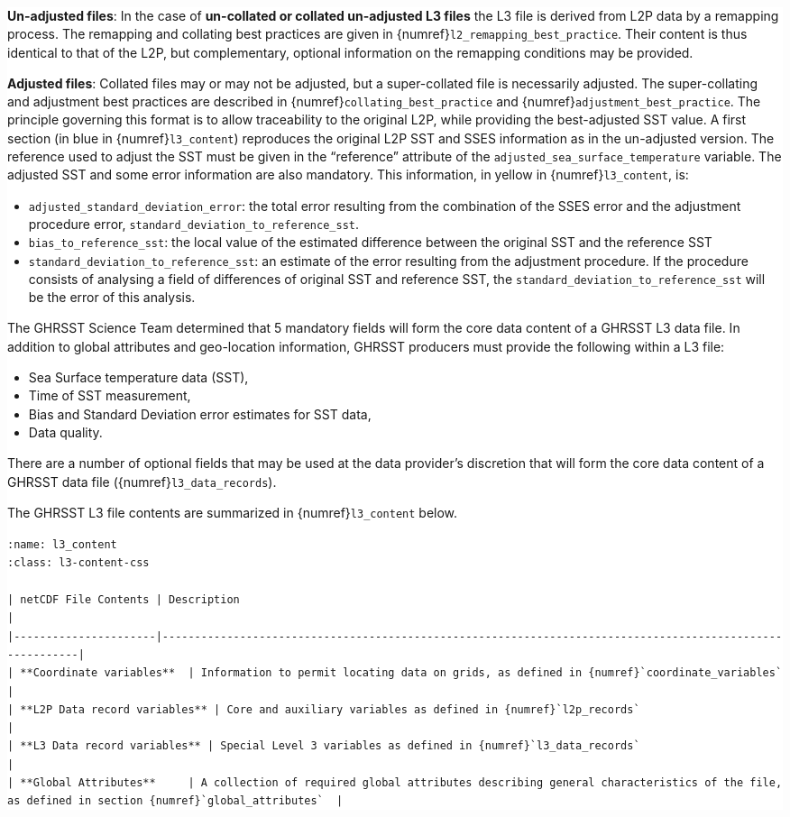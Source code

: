 **Un-adjusted files**: In the case of **un-collated or collated un-adjusted L3
files** the L3 file is derived from L2P data by a remapping process. The
remapping and collating best practices are given in 
{numref}`l2_remapping_best_practice`. Their content is thus identical to that 
of the L2P, but complementary, optional information on the remapping conditions 
may be provided.

**Adjusted files**: Collated files may or may not be adjusted, but a 
super-collated file is necessarily adjusted. The super-collating and adjustment 
best practices are described in {numref}`collating_best_practice` and 
{numref}`adjustment_best_practice`. The principle governing this format is to 
allow traceability to the original L2P, while providing the best-adjusted SST 
value. A first section (in blue in {numref}`l3_content`) reproduces the original 
L2P SST and SSES information as in the un-adjusted version. The reference used 
to adjust the SST must be given in the “reference” attribute of the 
`adjusted_sea_surface_temperature` variable. The adjusted SST and some error 
information are also mandatory. This information, in yellow in 
{numref}`l3_content`, is: 
- `adjusted_standard_deviation_error`: the total error resulting from the 
   combination of the SSES error and the adjustment procedure error, 
   `standard_deviation_to_reference_sst`.
- `bias_to_reference_sst`: the local value of the estimated difference between
  the original SST and the reference SST
- `standard_deviation_to_reference_sst`: an estimate of the error resulting 
  from the adjustment procedure. If the procedure consists of analysing a field 
  of differences of original SST and reference SST, the 
  `standard_deviation_to_reference_sst` will be the error of this analysis.

The GHRSST Science Team determined that 5 mandatory fields will form the core
data content of a GHRSST L3 data file. In addition to global attributes and
geo-location information, GHRSST producers must provide the following within 
a L3 file:
- Sea Surface temperature data (SST),
- Time of SST measurement,
- Bias and Standard Deviation error estimates for SST data,
- Data quality.

There are a number of optional fields that may be used at the data provider’s
discretion that will form the core data content of a GHRSST data
file ({numref}`l3_data_records`).

The GHRSST L3 file contents are summarized in {numref}`l3_content` below.

<style>
.l3-content-css tbody tr:nth-child(n+1):nth-child(-n+2) { background:#42d1f5; }
.l3-content-css tbody tr:nth-child(3) { background:#f2f564; }
.l3-content-css tbody tr:nth-child(4) { background:#42d1f5; }
</style>

```{table} Summary description of the contents within a GHRSST L3 data product
:name: l3_content
:class: l3-content-css

| netCDF File Contents | Description                                                                                               |
|----------------------|-----------------------------------------------------------------------------------------------------------|
| **Coordinate variables**  | Information to permit locating data on grids, as defined in {numref}`coordinate_variables` | 
| **L2P Data record variables** | Core and auxiliary variables as defined in {numref}`l2p_records`                                          | 
| **L3 Data record variables** | Special Level 3 variables as defined in {numref}`l3_data_records`                                          | 
| **Global Attributes**     | A collection of required global attributes describing general characteristics of the file, as defined in section {numref}`global_attributes`  |
```

